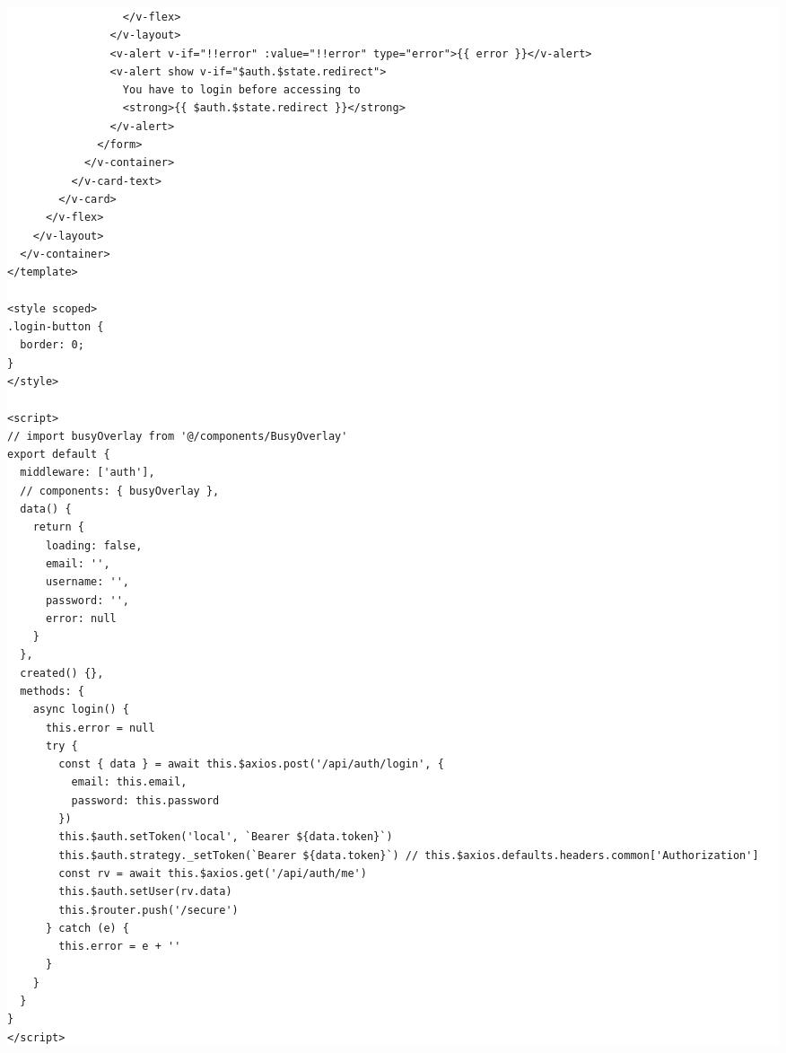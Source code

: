 ```
                  </v-flex>
                </v-layout>
                <v-alert v-if="!!error" :value="!!error" type="error">{{ error }}</v-alert>
                <v-alert show v-if="$auth.$state.redirect">
                  You have to login before accessing to
                  <strong>{{ $auth.$state.redirect }}</strong>
                </v-alert>
              </form>
            </v-container>
          </v-card-text>
        </v-card>
      </v-flex>
    </v-layout>
  </v-container>
</template>

<style scoped>
.login-button {
  border: 0;
}
</style>

<script>
// import busyOverlay from '@/components/BusyOverlay'
export default {
  middleware: ['auth'],
  // components: { busyOverlay },
  data() {
    return {
      loading: false,
      email: '',
      username: '',
      password: '',
      error: null
    }
  },
  created() {},
  methods: {
    async login() {
      this.error = null
      try {
        const { data } = await this.$axios.post('/api/auth/login', {
          email: this.email,
          password: this.password
        })
        this.$auth.setToken('local', `Bearer ${data.token}`)
        this.$auth.strategy._setToken(`Bearer ${data.token}`) // this.$axios.defaults.headers.common['Authorization']
        const rv = await this.$axios.get('/api/auth/me')
        this.$auth.setUser(rv.data)
        this.$router.push('/secure')
      } catch (e) {
        this.error = e + ''
      }
    }
  }
}
</script>
```
